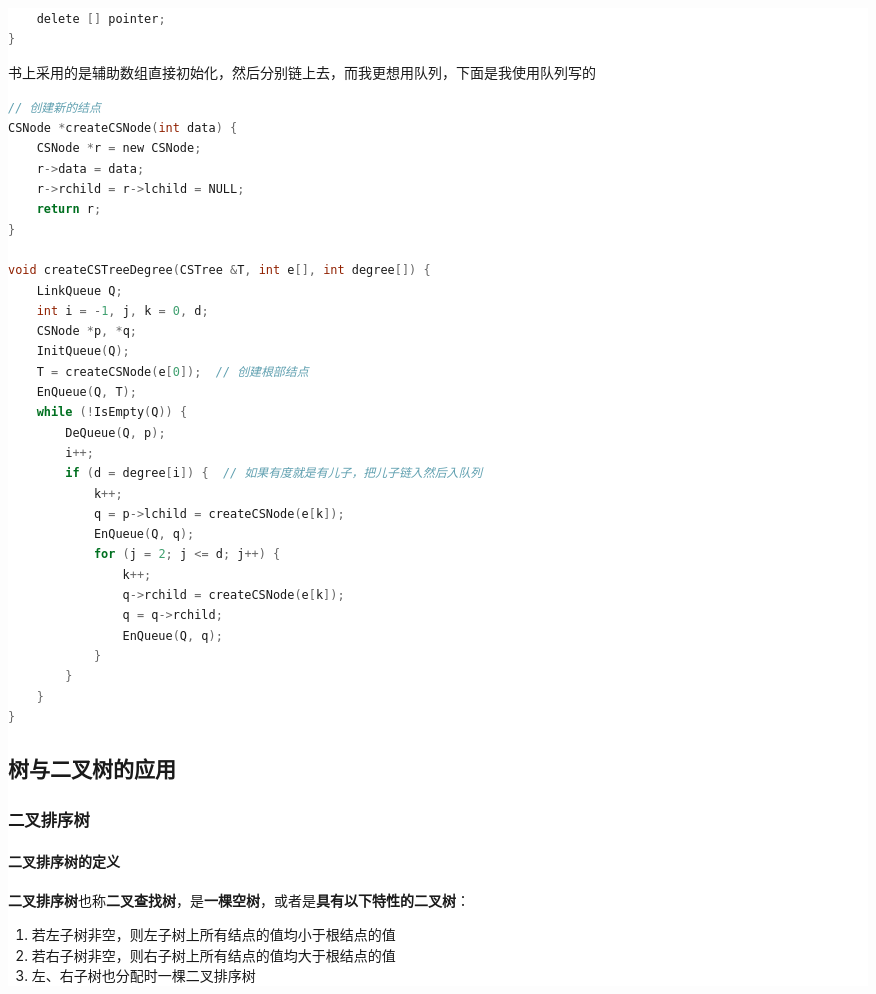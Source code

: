 ```c
    delete [] pointer;
}
```

书上采用的是辅助数组直接初始化，然后分别链上去，而我更想用队列，下面是我使用队列写的

```c
// 创建新的结点
CSNode *createCSNode(int data) {
	CSNode *r = new CSNode;
	r->data = data;
	r->rchild = r->lchild = NULL;
	return r;
}

void createCSTreeDegree(CSTree &T, int e[], int degree[]) {
	LinkQueue Q;
	int i = -1, j, k = 0, d;
	CSNode *p, *q;
	InitQueue(Q);
	T = createCSNode(e[0]);  // 创建根部结点
	EnQueue(Q, T);
	while (!IsEmpty(Q)) {
		DeQueue(Q, p);
		i++;
		if (d = degree[i]) {  // 如果有度就是有儿子，把儿子链入然后入队列
			k++;
			q = p->lchild = createCSNode(e[k]);
			EnQueue(Q, q);
			for (j = 2; j <= d; j++) {
				k++;
				q->rchild = createCSNode(e[k]);
				q = q->rchild;
				EnQueue(Q, q);
			}
		}
	}
}
```

## 树与二叉树的应用

### 二叉排序树

#### 二叉排序树的定义

**二叉排序树**也称**二叉查找树**，是**一棵空树**，或者是**具有以下特性的二叉树**：

1. 若左子树非空，则左子树上所有结点的值均小于根结点的值
2. 若右子树非空，则右子树上所有结点的值均大于根结点的值
3. 左、右子树也分配时一棵二叉排序树
